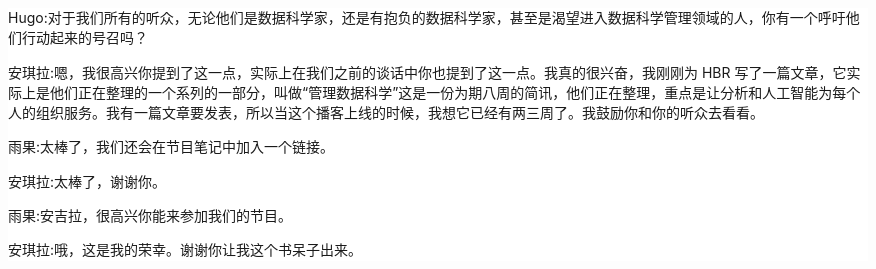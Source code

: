 Hugo:对于我们所有的听众，无论他们是数据科学家，还是有抱负的数据科学家，甚至是渴望进入数据科学管理领域的人，你有一个呼吁他们行动起来的号召吗？

安琪拉:嗯，我很高兴你提到了这一点，实际上在我们之前的谈话中你也提到了这一点。我真的很兴奋，我刚刚为 HBR 写了一篇文章，它实际上是他们正在整理的一个系列的一部分，叫做“管理数据科学”这是一份为期八周的简讯，他们正在整理，重点是让分析和人工智能为每个人的组织服务。我有一篇文章要发表，所以当这个播客上线的时候，我想它已经有两三周了。我鼓励你和你的听众去看看。

雨果:太棒了，我们还会在节目笔记中加入一个链接。

安琪拉:太棒了，谢谢你。

雨果:安吉拉，很高兴你能来参加我们的节目。

安琪拉:哦，这是我的荣幸。谢谢你让我这个书呆子出来。